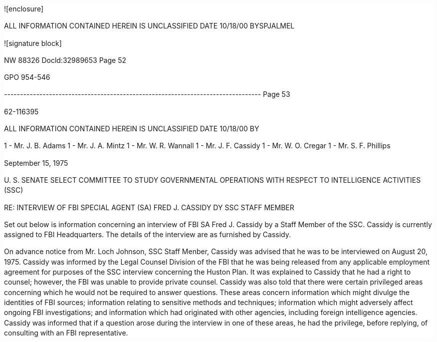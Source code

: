 ![enclosure]

ALL INFORMATION CONTAINED
HEREIN IS UNCLASSIFIED
DATE 10/18/00 BYSPJALMEL

![signature block]

NW 88326 Docld:32989653 Page 52

GPO 954-546


-------------------------------------------------------------------------------- Page 53

62-116395

ALL INFORMATION CONTAINED
HEREIN IS UNCLASSIFIED
DATE 10/18/00 BY

1 - Mr. J. B. Adams
1 - Mr. J. A. Mintz
1 - Mr. W. R. Wannall
1 - Mr. J. F. Cassidy
1 - Mr. W. O. Cregar
1 - Mr. S. F. Phillips

September 15, 1975

U. S. SENATE SELECT COMMITTEE
TO STUDY GOVERNMENTAL OPERATIONS
WITH RESPECT TO INTELLIGENCE ACTIVITIES (SSC)

RE: INTERVIEW OF FBI SPECIAL AGENT (SA)
FRED J. CASSIDY DY SSC STAFF MEMBER

Set out below is information concerning an interview
of FBI SA Fred J. Cassidy by a Staff Member of the SSC. Cassidy
is currently assigned to FBI Headquarters. The details of the
interview are as furnished by Cassidy.

On advance notice from Mr. Loch Johnson, SSC Staff
Menber, Cassidy was advised that he was to be interviewed on
August 20, 1975. Cassidy was informed by the Legal Counsel
Division of the FBI that he was being released from any
applicable employment agreement for purposes of the SSC interview
concerning the Huston Plan. It was explained to Cassidy that
he had a right to counsel; however, the FBI was unable to provide
private counsel. Cassidy was also told that there were certain
privileged areas concerning which he would not be required to
answer questions. These areas concern information which might
divulge the identities of FBI sources; information relating to
sensitive methods and techniques; information which might adversely
affect ongoing FBI investigations; and information which had
originated with other agencies, including foreign intelligence
agencies. Cassidy was informed that if a question arose during
the interview in one of these areas, he had the privilege, before
replying, of consulting with an FBI representative.


[^1]: All Footnotes at the end.
[^2]: .
[^1]: Also briefed on Hx, Mat, Rh & Ke
[^2]: Detailed from Ward and Paul Reporters
[^3]: Detailed from General Printing Office
[^4]: Consultant to SSC, also associated with RAND Corp (has SI, TK BYC)
[^5]: Has SI, TK, B, G, C, H, R, A, E
[^6]: Also has A, G, E, K, H, C & R